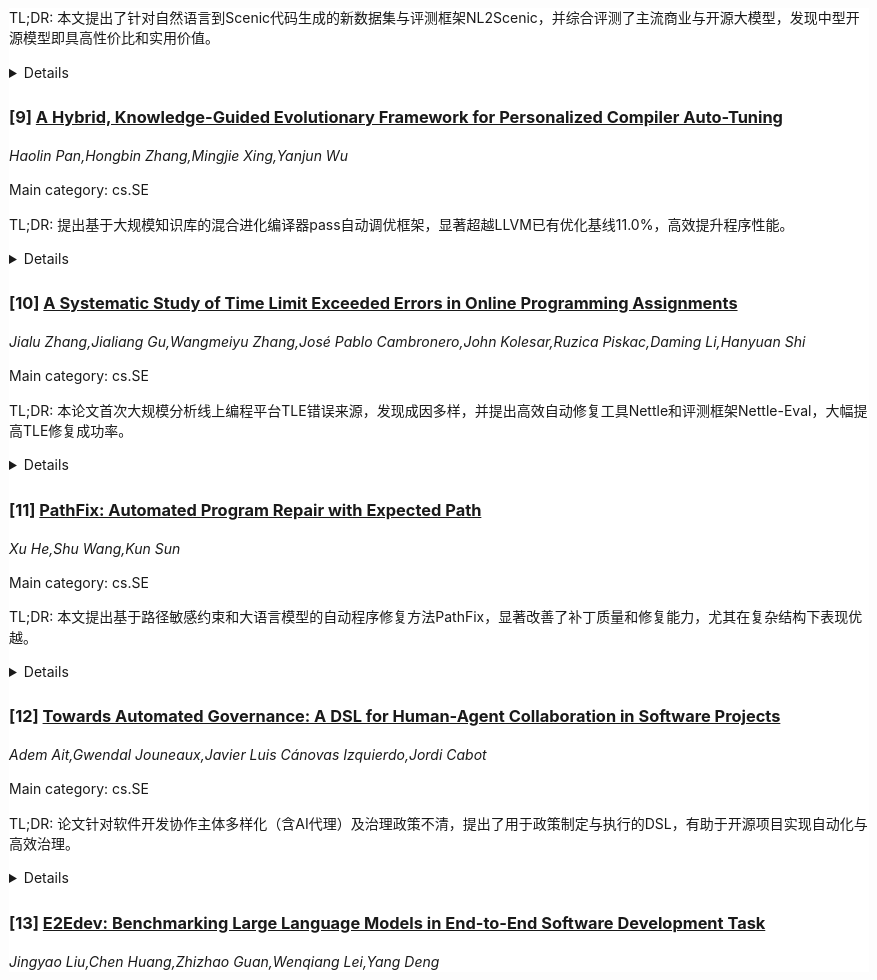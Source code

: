 TL;DR: 本文提出了针对自然语言到Scenic代码生成的新数据集与评测框架NL2Scenic，并综合评测了主流商业与开源大模型，发现中型开源模型即具高性价比和实用价值。


<details><summary>Details</summary></details>


### [9] [A Hybrid, Knowledge-Guided Evolutionary Framework for Personalized Compiler Auto-Tuning](https://arxiv.org/abs/2510.14292)
*Haolin Pan,Hongbin Zhang,Mingjie Xing,Yanjun Wu*

Main category: cs.SE

TL;DR: 提出基于大规模知识库的混合进化编译器pass自动调优框架，显著超越LLVM已有优化基线11.0%，高效提升程序性能。


<details><summary>Details</summary></details>


### [10] [A Systematic Study of Time Limit Exceeded Errors in Online Programming Assignments](https://arxiv.org/abs/2510.14339)
*Jialu Zhang,Jialiang Gu,Wangmeiyu Zhang,José Pablo Cambronero,John Kolesar,Ruzica Piskac,Daming Li,Hanyuan Shi*

Main category: cs.SE

TL;DR: 本论文首次大规模分析线上编程平台TLE错误来源，发现成因多样，并提出高效自动修复工具Nettle和评测框架Nettle-Eval，大幅提高TLE修复成功率。


<details><summary>Details</summary></details>


### [11] [PathFix: Automated Program Repair with Expected Path](https://arxiv.org/abs/2510.14341)
*Xu He,Shu Wang,Kun Sun*

Main category: cs.SE

TL;DR: 本文提出基于路径敏感约束和大语言模型的自动程序修复方法PathFix，显著改善了补丁质量和修复能力，尤其在复杂结构下表现优越。


<details><summary>Details</summary></details>


### [12] [Towards Automated Governance: A DSL for Human-Agent Collaboration in Software Projects](https://arxiv.org/abs/2510.14465)
*Adem Ait,Gwendal Jouneaux,Javier Luis Cánovas Izquierdo,Jordi Cabot*

Main category: cs.SE

TL;DR: 论文针对软件开发协作主体多样化（含AI代理）及治理政策不清，提出了用于政策制定与执行的DSL，有助于开源项目实现自动化与高效治理。


<details><summary>Details</summary></details>


### [13] [E2Edev: Benchmarking Large Language Models in End-to-End Software Development Task](https://arxiv.org/abs/2510.14509)
*Jingyao Liu,Chen Huang,Zhizhao Guan,Wenqiang Lei,Yang Deng*
